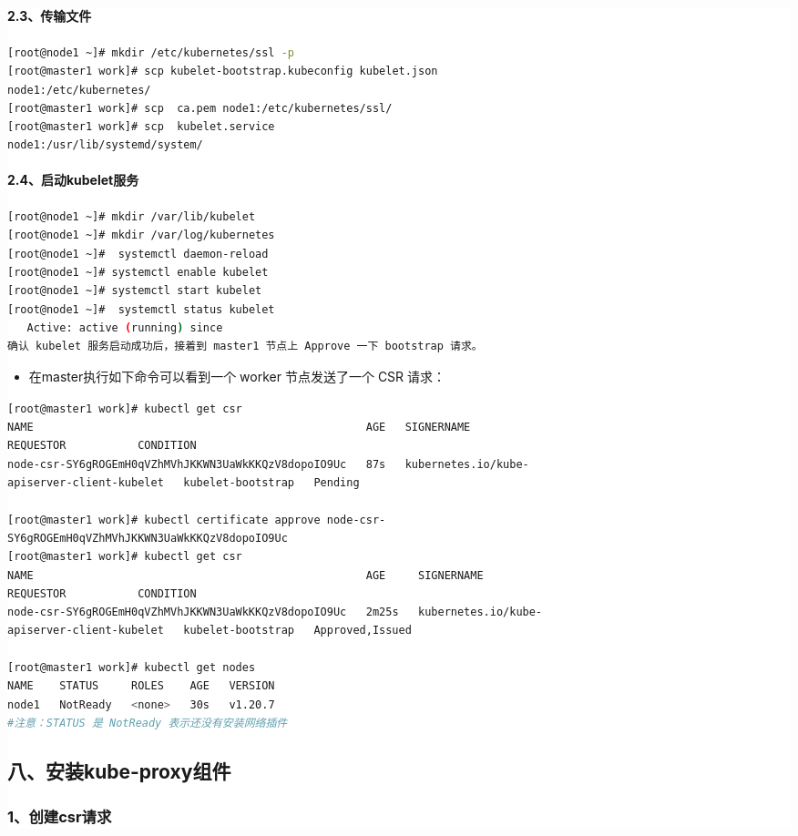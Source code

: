 #### 2.3、传输文件

```bash
[root@node1 ~]# mkdir /etc/kubernetes/ssl -p 
[root@master1 work]# scp kubelet-bootstrap.kubeconfig kubelet.json 
node1:/etc/kubernetes/ 
[root@master1 work]# scp  ca.pem node1:/etc/kubernetes/ssl/ 
[root@master1 work]# scp  kubelet.service 
node1:/usr/lib/systemd/system/ 
```

#### 2.4、启动kubelet服务

```bash
[root@node1 ~]# mkdir /var/lib/kubelet 
[root@node1 ~]# mkdir /var/log/kubernetes 
[root@node1 ~]#  systemctl daemon-reload 
[root@node1 ~]# systemctl enable kubelet 
[root@node1 ~]# systemctl start kubelet 
[root@node1 ~]#  systemctl status kubelet 
   Active: active (running) since  
确认 kubelet 服务启动成功后，接着到 master1 节点上 Approve 一下 bootstrap 请求。 
```

* 在master执行如下命令可以看到一个 worker 节点发送了一个 CSR 请求： 

```bash
[root@master1 work]# kubectl get csr 
NAME                                                   AGE   SIGNERNAME                                    
REQUESTOR           CONDITION 
node-csr-SY6gROGEmH0qVZhMVhJKKWN3UaWkKKQzV8dopoIO9Uc   87s   kubernetes.io/kube-
apiserver-client-kubelet   kubelet-bootstrap   Pending 
 
[root@master1 work]# kubectl certificate approve node-csr-
SY6gROGEmH0qVZhMVhJKKWN3UaWkKKQzV8dopoIO9Uc 
[root@master1 work]# kubectl get csr 
NAME                                                   AGE     SIGNERNAME                                    
REQUESTOR           CONDITION 
node-csr-SY6gROGEmH0qVZhMVhJKKWN3UaWkKKQzV8dopoIO9Uc   2m25s   kubernetes.io/kube-
apiserver-client-kubelet   kubelet-bootstrap   Approved,Issued 
 
[root@master1 work]# kubectl get nodes 
NAME    STATUS     ROLES    AGE   VERSION 
node1   NotReady   <none>   30s   v1.20.7 
#注意：STATUS 是 NotReady 表示还没有安装网络插件 
```

## 八、安装kube-proxy组件

### 1、创建csr请求
